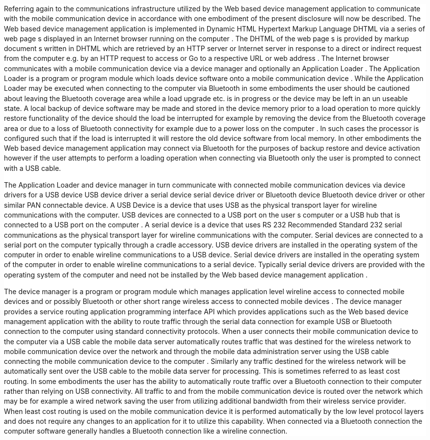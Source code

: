 Referring again to the communications infrastructure utilized by the Web based device management application to communicate with the mobile communication device in accordance with one embodiment of the present disclosure will now be described. The Web based device management application is implemented in Dynamic HTML Hypertext Markup Language DHTML via a series of web page s displayed in an Internet browser running on the computer . The DHTML of the web page s is provided by markup document s written in DHTML which are retrieved by an HTTP server or Internet server in response to a direct or indirect request from the computer e.g. by an HTTP request to access or Go to a respective URL or web address . The Internet browser communicates with a mobile communication device via a device manager and optionally an Application Loader . The Application Loader is a program or program module which loads device software onto a mobile communication device . While the Application Loader may be executed when connecting to the computer via Bluetooth in some embodiments the user should be cautioned about leaving the Bluetooth coverage area while a load upgrade etc. is in progress or the device may be left in an un useable state. A local backup of device software may be made and stored in the device memory prior to a load operation to more quickly restore functionality of the device should the load be interrupted for example by removing the device from the Bluetooth coverage area or due to a loss of Bluetooth connectivity for example due to a power loss on the computer . In such cases the processor is configured such that if the load is interrupted it will restore the old device software from local memory. In other embodiments the Web based device management application may connect via Bluetooth for the purposes of backup restore and device activation however if the user attempts to perform a loading operation when connecting via Bluetooth only the user is prompted to connect with a USB cable.

The Application Loader and device manager in turn communicate with connected mobile communication devices via device drivers for a USB device USB device driver a serial device serial device driver or Bluetooth device Bluetooth device driver or other similar PAN connectable device. A USB Device is a device that uses USB as the physical transport layer for wireline communications with the computer. USB devices are connected to a USB port on the user s computer or a USB hub that is connected to a USB port on the computer . A serial device is a device that uses RS 232 Recommended Standard 232 serial communications as the physical transport layer for wireline communications with the computer. Serial devices are connected to a serial port on the computer typically through a cradle accessory. USB device drivers are installed in the operating system of the computer in order to enable wireline communications to a USB device. Serial device drivers are installed in the operating system of the computer in order to enable wireline communications to a serial device. Typically serial device drivers are provided with the operating system of the computer and need not be installed by the Web based device management application .

The device manager is a program or program module which manages application level wireline access to connected mobile devices and or possibly Bluetooth or other short range wireless access to connected mobile devices . The device manager provides a service routing application programming interface API which provides applications such as the Web based device management application with the ability to route traffic through the serial data connection for example USB or Bluetooth connection to the computer using standard connectivity protocols. When a user connects their mobile communication device to the computer via a USB cable the mobile data server automatically routes traffic that was destined for the wireless network to mobile communication device over the network and through the mobile data administration server using the USB cable connecting the mobile communication device to the computer . Similarly any traffic destined for the wireless network will be automatically sent over the USB cable to the mobile data server for processing. This is sometimes referred to as least cost routing. In some embodiments the user has the ability to automatically route traffic over a Bluetooth connection to their computer rather than relying on USB connectivity. All traffic to and from the mobile communication device is routed over the network which may be for example a wired network saving the user from utilizing additional bandwidth from their wireless service provider. When least cost routing is used on the mobile communication device it is performed automatically by the low level protocol layers and does not require any changes to an application for it to utilize this capability. When connected via a Bluetooth connection the computer software generally handles a Bluetooth connection like a wireline connection.
